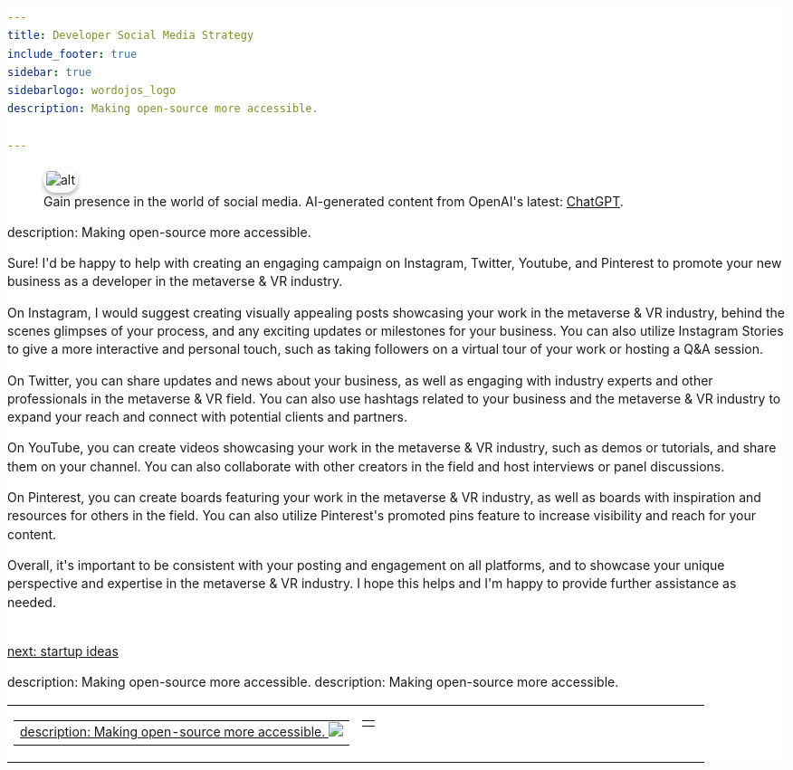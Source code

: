 ```yaml
---
title: Developer Social Media Strategy
include_footer: true
sidebar: true
sidebarlogo: wordojos_logo
description: Making open-source more accessible.

---
```

<figure>
    <img src='/uploads/socialmedia.jpg' style="width: 90%;height: 90%;padding: 3px; box-shadow: 0 3px 5px rgba(0,0,0,.3);border-radius: 25px;overflow: hidden;border: none;" align="middle"; alt='alt'; alt='social media';/>
    <figcaption>Gain presence in the world of social media.  AI-generated content from OpenAI's latest: <a href="https://openai.com/blog/chatgpt/" >ChatGPT</a>.</figcaption>
</figure>
description: Making open-source more accessible.
<p>
Sure! I'd be happy to help with creating an engaging campaign on Instagram, Twitter, Youtube, and Pinterest to promote your new business as a developer in the metaverse & VR industry.

On Instagram, I would suggest creating visually appealing posts showcasing your work in the metaverse & VR industry, behind the scenes glimpses of your process, and any exciting updates or milestones for your business. You can also utilize Instagram Stories to give a more interactive and personal touch, such as taking followers on a virtual tour of your work or hosting a Q&A session.

On Twitter, you can share updates and news about your business, as well as engaging with industry experts and other professionals in the metaverse & VR field. You can also use hashtags related to your business and the metaverse & VR industry to expand your reach and connect with potential clients and partners.

On YouTube, you can create videos showcasing your work in the metaverse & VR industry, such as demos or tutorials, and share them on your channel. You can also collaborate with other creators in the field and host interviews or panel discussions.

On Pinterest, you can create boards featuring your work in the metaverse & VR industry, as well as boards with inspiration and resources for others in the field. You can also utilize Pinterest's promoted pins feature to increase visibility and reach for your content.

Overall, it's important to be consistent with your posting and engagement on all platforms, and to showcase your unique perspective and expertise in the metaverse & VR industry. I hope this helps and I'm happy to provide further assistance as needed.

<br>
<a href="https://workdojos.com/metaversial/startup">next: startup ideas</a>
</p>
<table border="0" cellpadding="0" cellspacing="0" width="600" id="templateColumns">
    <tr>
description: Making open-source more accessible.
        <td align="center" valign="top" width="50%" class="templateColumnContainer">
            <table border="0" cellpadding="10" cellspacing="0" height="100%" width="100px">
                <tr>
                    <td class="leftColumnContent">
                      <a href="https://metaversial.workdojos.com">
description: Making open-source more accessible.
                        <img src="/uploads/dash.png" class="columnImage" />
                    </td>
                </tr>
            </table>
        </td>
description: Making open-source more accessible.
        <td align="center" valign="top" width="50%" class="templateColumnContainer">
            <table border="0" cellpadding="10" cellspacing="0" height="100%" width="100px">
                <tr>
                    <td class="rightColumnContent">
                      <a href="https://physicist.workdojos.com">
